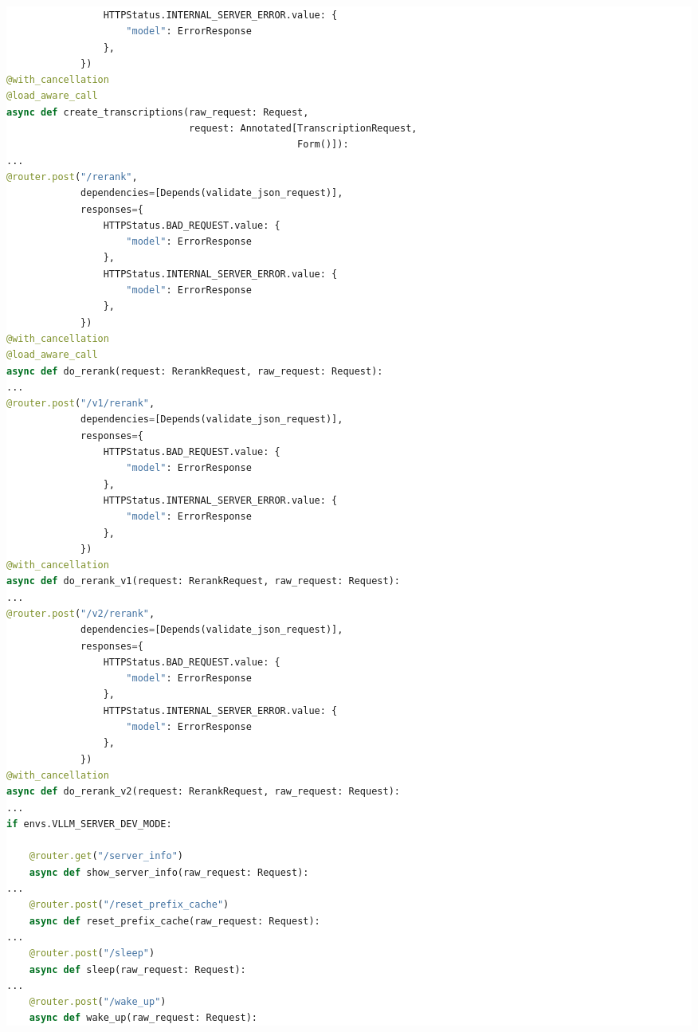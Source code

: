 ```python vllm/entrypoints/openai/api_server.py https://github.com/vllm-project/vllm/blob/v0.9.0.1/vllm/entrypoints/openai/api_server.py#L413-L1034
                 HTTPStatus.INTERNAL_SERVER_ERROR.value: {
                     "model": ErrorResponse
                 },
             })
@with_cancellation
@load_aware_call
async def create_transcriptions(raw_request: Request,
                                request: Annotated[TranscriptionRequest,
                                                   Form()]):
...
@router.post("/rerank",
             dependencies=[Depends(validate_json_request)],
             responses={
                 HTTPStatus.BAD_REQUEST.value: {
                     "model": ErrorResponse
                 },
                 HTTPStatus.INTERNAL_SERVER_ERROR.value: {
                     "model": ErrorResponse
                 },
             })
@with_cancellation
@load_aware_call
async def do_rerank(request: RerankRequest, raw_request: Request):
...
@router.post("/v1/rerank",
             dependencies=[Depends(validate_json_request)],
             responses={
                 HTTPStatus.BAD_REQUEST.value: {
                     "model": ErrorResponse
                 },
                 HTTPStatus.INTERNAL_SERVER_ERROR.value: {
                     "model": ErrorResponse
                 },
             })
@with_cancellation
async def do_rerank_v1(request: RerankRequest, raw_request: Request):
...
@router.post("/v2/rerank",
             dependencies=[Depends(validate_json_request)],
             responses={
                 HTTPStatus.BAD_REQUEST.value: {
                     "model": ErrorResponse
                 },
                 HTTPStatus.INTERNAL_SERVER_ERROR.value: {
                     "model": ErrorResponse
                 },
             })
@with_cancellation
async def do_rerank_v2(request: RerankRequest, raw_request: Request):
...
if envs.VLLM_SERVER_DEV_MODE:

    @router.get("/server_info")
    async def show_server_info(raw_request: Request):
...
    @router.post("/reset_prefix_cache")
    async def reset_prefix_cache(raw_request: Request):
...
    @router.post("/sleep")
    async def sleep(raw_request: Request):
...
    @router.post("/wake_up")
    async def wake_up(raw_request: Request):
```